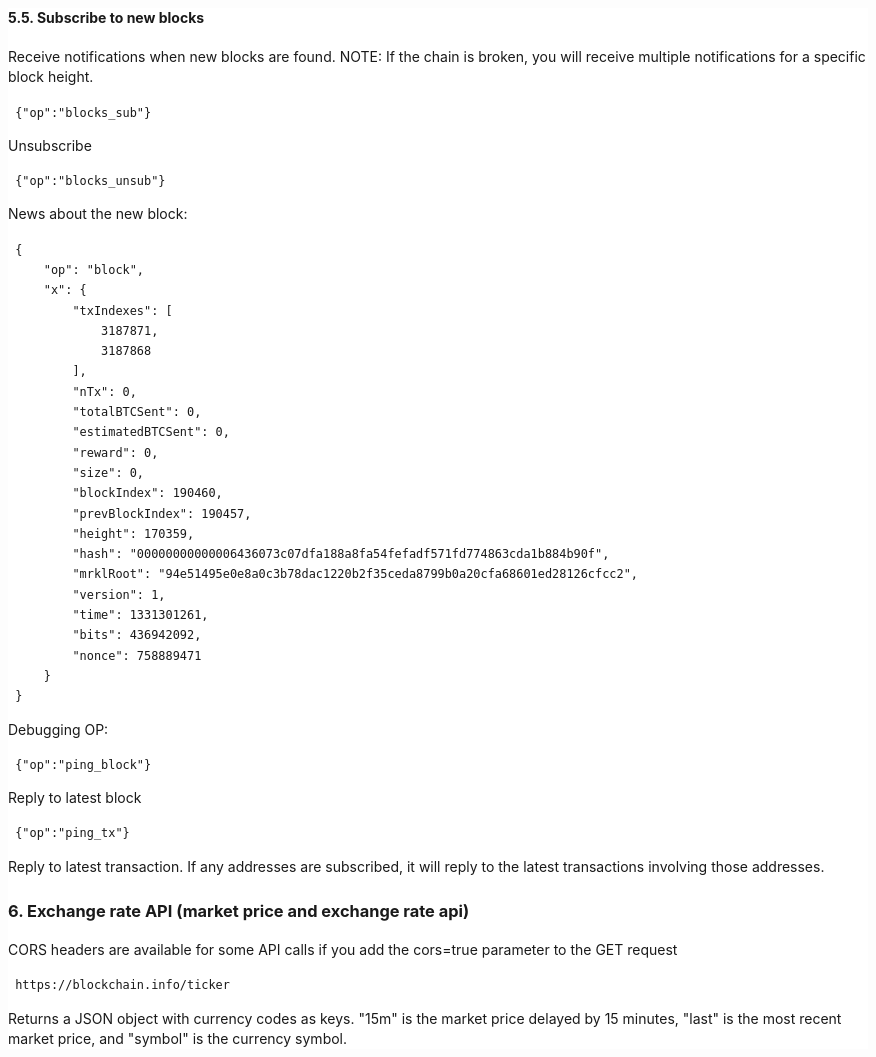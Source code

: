 #### 5.5. Subscribe to new blocks

Receive notifications when new blocks are found. NOTE: If the chain is broken, you will receive multiple notifications for a specific block height.

     {"op":"blocks_sub"}

Unsubscribe

     {"op":"blocks_unsub"}
    
News about the new block:

     {
         "op": "block",
         "x": {
             "txIndexes": [
                 3187871,
                 3187868
             ],
             "nTx": 0,
             "totalBTCSent": 0,
             "estimatedBTCSent": 0,
             "reward": 0,
             "size": 0,
             "blockIndex": 190460,
             "prevBlockIndex": 190457,
             "height": 170359,
             "hash": "00000000000006436073c07dfa188a8fa54fefadf571fd774863cda1b884b90f",
             "mrklRoot": "94e51495e0e8a0c3b78dac1220b2f35ceda8799b0a20cfa68601ed28126cfcc2",
             "version": 1,
             "time": 1331301261,
             "bits": 436942092,
             "nonce": 758889471
         }
     }
   
   
Debugging OP:

     {"op":"ping_block"}

Reply to latest block

     {"op":"ping_tx"}

Reply to latest transaction. If any addresses are subscribed, it will reply to the latest transactions involving those addresses.

### 6. Exchange rate API (market price and exchange rate api)

CORS headers are available for some API calls if you add the cors=true parameter to the GET request

     https://blockchain.info/ticker
    
Returns a JSON object with currency codes as keys. "15m" is the market price delayed by 15 minutes, "last" is the most recent market price, and "symbol" is the currency symbol.
